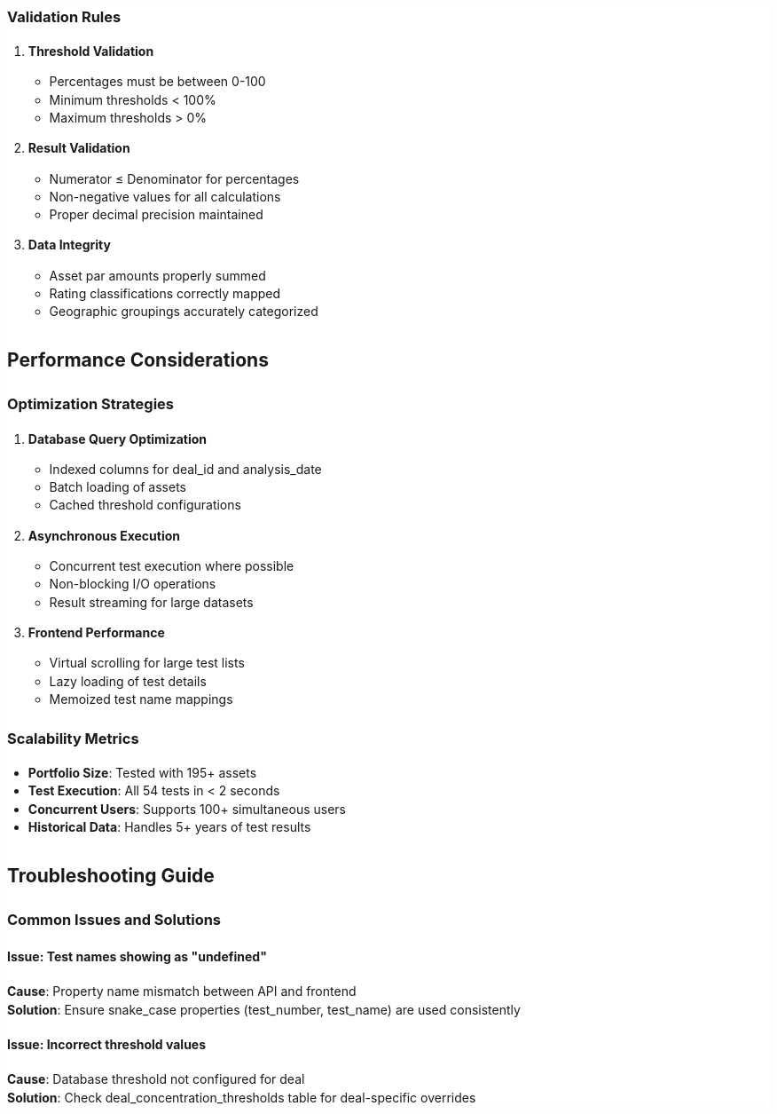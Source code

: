 ### Validation Rules

1. **Threshold Validation**
   - Percentages must be between 0-100
   - Minimum thresholds < 100%
   - Maximum thresholds > 0%

2. **Result Validation**
   - Numerator ≤ Denominator for percentages
   - Non-negative values for all calculations
   - Proper decimal precision maintained

3. **Data Integrity**
   - Asset par amounts properly summed
   - Rating classifications correctly mapped
   - Geographic groupings accurately categorized

## Performance Considerations

### Optimization Strategies

1. **Database Query Optimization**
   - Indexed columns for deal_id and analysis_date
   - Batch loading of assets
   - Cached threshold configurations

2. **Asynchronous Execution**
   - Concurrent test execution where possible
   - Non-blocking I/O operations
   - Result streaming for large datasets

3. **Frontend Performance**
   - Virtual scrolling for large test lists
   - Lazy loading of test details
   - Memoized test name mappings

### Scalability Metrics

- **Portfolio Size**: Tested with 195+ assets
- **Test Execution**: All 54 tests in < 2 seconds
- **Concurrent Users**: Supports 100+ simultaneous users
- **Historical Data**: Handles 5+ years of test results

## Troubleshooting Guide

### Common Issues and Solutions

#### Issue: Test names showing as "undefined"
**Cause**: Property name mismatch between API and frontend  
**Solution**: Ensure snake_case properties (test_number, test_name) are used consistently

#### Issue: Incorrect threshold values
**Cause**: Database threshold not configured for deal  
**Solution**: Check deal_concentration_thresholds table for deal-specific overrides
